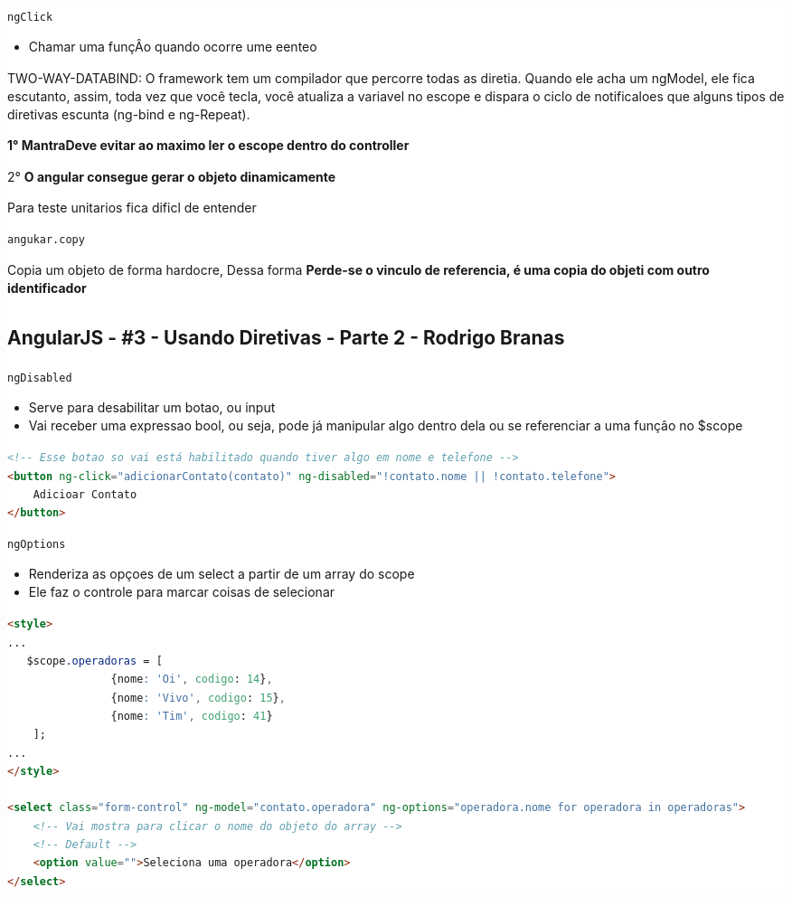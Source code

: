`ngClick`

+ Chamar uma funçÂo quando ocorre ume eenteo

TWO-WAY-DATABIND: O framework tem um compilador que percorre todas as diretia. Quando ele acha um ngModel, ele fica escutanto, assim, toda vez que você tecla, você atualiza a variavel no escope e dispara o ciclo de notificaloes que alguns tipos de diretivas escunta (ng-bind e ng-Repeat).

**1° MantraDeve evitar ao maximo ler o escope dentro do controller**

2° **O angular consegue gerar o objeto dinamicamente**

Para teste unitarios fica dificl de entender

`angukar.copy`

Copia um objeto de forma hardocre, Dessa forma **Perde-se o vinculo de referencia, é uma copia do objeti com outro identificador**



## AngularJS - #3 - Usando Diretivas - Parte 2 - Rodrigo Branas

`ngDisabled`

+ Serve para desabilitar um botao, ou input
+ Vai receber uma expressao bool, ou seja, pode já manipular algo dentro dela ou se referenciar a uma funçâo no $scope

````html
<!-- Esse botao so vai está habilitado quando tiver algo em nome e telefone -->
<button ng-click="adicionarContato(contato)" ng-disabled="!contato.nome || !contato.telefone">
    Adicioar Contato
</button>
````

`ngOptions`

+ Renderiza as opçoes de um select a partir de um array  do scope
+ Ele faz o controle para marcar coisas de selecionar

````html
<style>
...
   $scope.operadoras = [
				{nome: 'Oi', codigo: 14},
				{nome: 'Vivo', codigo: 15},
				{nome: 'Tim', codigo: 41}
	]; 
...
</style>

<select class="form-control" ng-model="contato.operadora" ng-options="operadora.nome for operadora in operadoras">
    <!-- Vai mostra para clicar o nome do objeto do array -->
	<!-- Default -->
    <option value="">Seleciona uma operadora</option>
</select>
````
